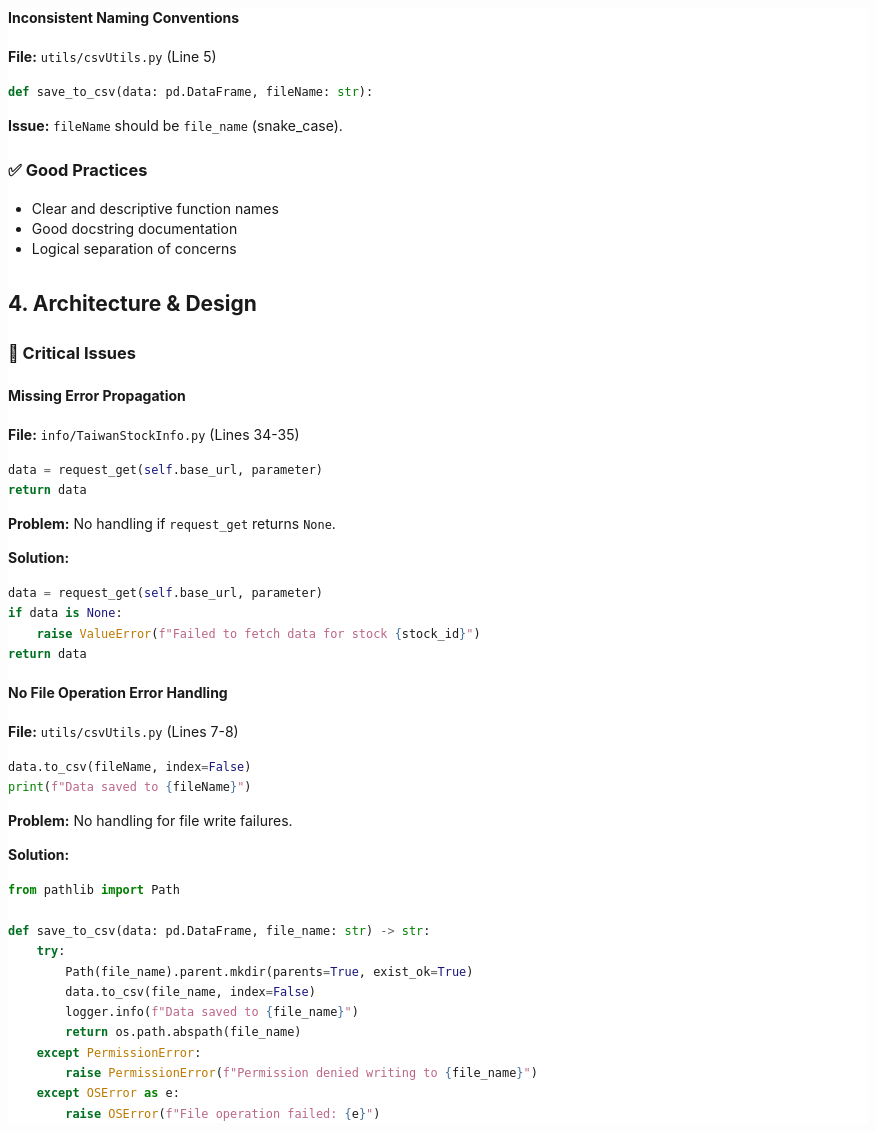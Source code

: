 #### Inconsistent Naming Conventions
**File:** `utils/csvUtils.py` (Line 5)
```python
def save_to_csv(data: pd.DataFrame, fileName: str):
```
**Issue:** `fileName` should be `file_name` (snake_case).

### ✅ Good Practices

- Clear and descriptive function names
- Good docstring documentation
- Logical separation of concerns

## 4. Architecture & Design

### 🔴 Critical Issues

#### Missing Error Propagation
**File:** `info/TaiwanStockInfo.py` (Lines 34-35)
```python
data = request_get(self.base_url, parameter)
return data
```
**Problem:** No handling if `request_get` returns `None`.

**Solution:**
```python
data = request_get(self.base_url, parameter)
if data is None:
    raise ValueError(f"Failed to fetch data for stock {stock_id}")
return data
```

#### No File Operation Error Handling
**File:** `utils/csvUtils.py` (Lines 7-8)
```python
data.to_csv(fileName, index=False)
print(f"Data saved to {fileName}")
```
**Problem:** No handling for file write failures.

**Solution:**
```python
from pathlib import Path

def save_to_csv(data: pd.DataFrame, file_name: str) -> str:
    try:
        Path(file_name).parent.mkdir(parents=True, exist_ok=True)
        data.to_csv(file_name, index=False)
        logger.info(f"Data saved to {file_name}")
        return os.path.abspath(file_name)
    except PermissionError:
        raise PermissionError(f"Permission denied writing to {file_name}")
    except OSError as e:
        raise OSError(f"File operation failed: {e}")
```
